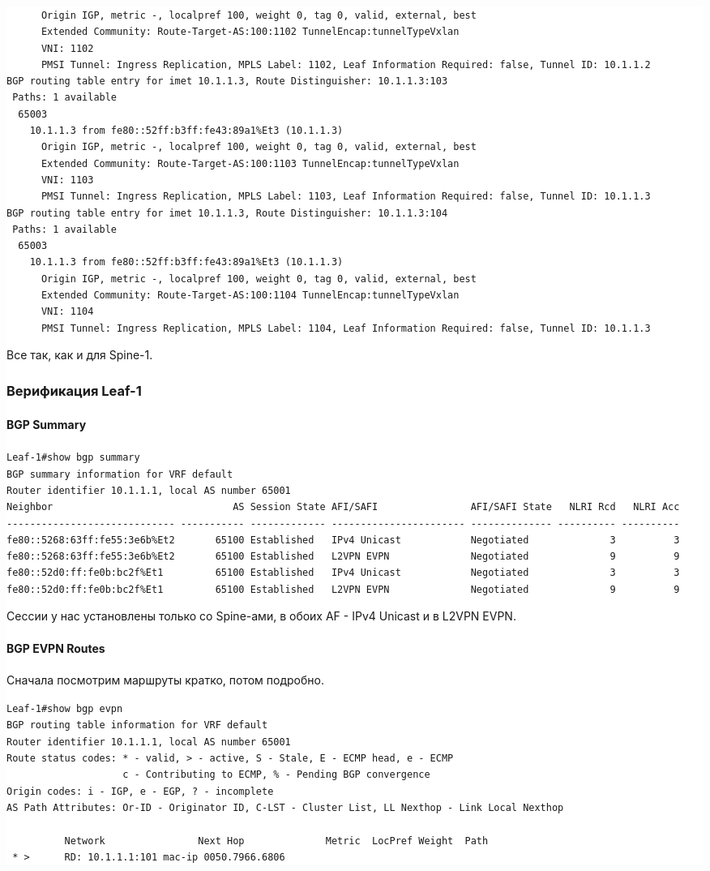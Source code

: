 ```
      Origin IGP, metric -, localpref 100, weight 0, tag 0, valid, external, best
      Extended Community: Route-Target-AS:100:1102 TunnelEncap:tunnelTypeVxlan
      VNI: 1102
      PMSI Tunnel: Ingress Replication, MPLS Label: 1102, Leaf Information Required: false, Tunnel ID: 10.1.1.2
BGP routing table entry for imet 10.1.1.3, Route Distinguisher: 10.1.1.3:103
 Paths: 1 available
  65003
    10.1.1.3 from fe80::52ff:b3ff:fe43:89a1%Et3 (10.1.1.3)
      Origin IGP, metric -, localpref 100, weight 0, tag 0, valid, external, best
      Extended Community: Route-Target-AS:100:1103 TunnelEncap:tunnelTypeVxlan
      VNI: 1103
      PMSI Tunnel: Ingress Replication, MPLS Label: 1103, Leaf Information Required: false, Tunnel ID: 10.1.1.3
BGP routing table entry for imet 10.1.1.3, Route Distinguisher: 10.1.1.3:104
 Paths: 1 available
  65003
    10.1.1.3 from fe80::52ff:b3ff:fe43:89a1%Et3 (10.1.1.3)
      Origin IGP, metric -, localpref 100, weight 0, tag 0, valid, external, best
      Extended Community: Route-Target-AS:100:1104 TunnelEncap:tunnelTypeVxlan
      VNI: 1104
      PMSI Tunnel: Ingress Replication, MPLS Label: 1104, Leaf Information Required: false, Tunnel ID: 10.1.1.3
```
Все так, как и для Spine-1.

<a name="-leaf-1-1"></a>
### Верификация Leaf-1
<a name="bgp-summary-2"></a>
#### BGP Summary
```
Leaf-1#show bgp summary 
BGP summary information for VRF default
Router identifier 10.1.1.1, local AS number 65001
Neighbor                               AS Session State AFI/SAFI                AFI/SAFI State   NLRI Rcd   NLRI Acc
----------------------------- ----------- ------------- ----------------------- -------------- ---------- ----------
fe80::5268:63ff:fe55:3e6b%Et2       65100 Established   IPv4 Unicast            Negotiated              3          3
fe80::5268:63ff:fe55:3e6b%Et2       65100 Established   L2VPN EVPN              Negotiated              9          9
fe80::52d0:ff:fe0b:bc2f%Et1         65100 Established   IPv4 Unicast            Negotiated              3          3
fe80::52d0:ff:fe0b:bc2f%Et1         65100 Established   L2VPN EVPN              Negotiated              9          9
```
Сессии у нас установлены только со Spine-ами, в обоих AF - IPv4 Unicast и в L2VPN EVPN.

<a name="bgp-evpn-routes-2"></a>
#### BGP EVPN Routes
Сначала посмотрим маршруты кратко, потом подробно.
```
Leaf-1#show bgp evpn 
BGP routing table information for VRF default
Router identifier 10.1.1.1, local AS number 65001
Route status codes: * - valid, > - active, S - Stale, E - ECMP head, e - ECMP
                    c - Contributing to ECMP, % - Pending BGP convergence
Origin codes: i - IGP, e - EGP, ? - incomplete
AS Path Attributes: Or-ID - Originator ID, C-LST - Cluster List, LL Nexthop - Link Local Nexthop

          Network                Next Hop              Metric  LocPref Weight  Path
 * >      RD: 10.1.1.1:101 mac-ip 0050.7966.6806
```